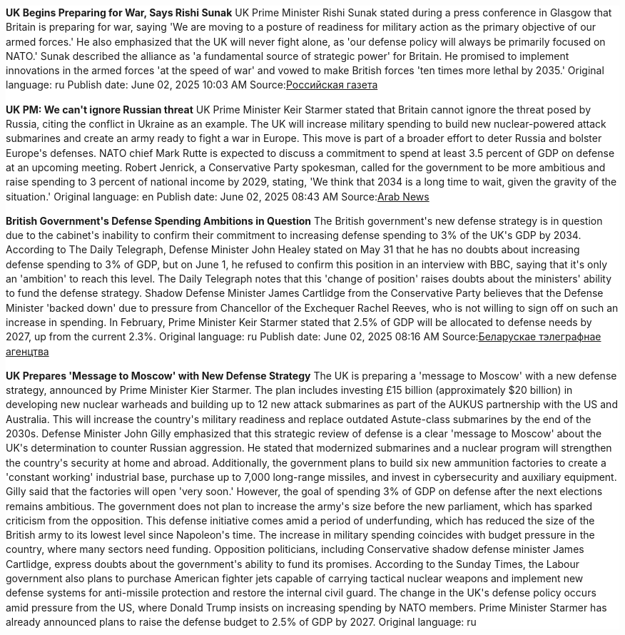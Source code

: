 **UK Begins Preparing for War, Says Rishi Sunak**
UK Prime Minister Rishi Sunak stated during a press conference in Glasgow that Britain is preparing for war, saying 'We are moving to a posture of readiness for military action as the primary objective of our armed forces.' He also emphasized that the UK will never fight alone, as 'our defense policy will always be primarily focused on NATO.' Sunak described the alliance as 'a fundamental source of strategic power' for Britain. He promised to implement innovations in the armed forces 'at the speed of war' and vowed to make British forces 'ten times more lethal by 2035.'
Original language: ru
Publish date: June 02, 2025 10:03 AM
Source:[Российская газета](https://rg.ru/2025/06/02/starmer-britaniia-nachinaet-gotovitsia-k-vojne.html)

**UK PM: We can't ignore Russian threat**
UK Prime Minister Keir Starmer stated that Britain cannot ignore the threat posed by Russia, citing the conflict in Ukraine as an example. The UK will increase military spending to build new nuclear-powered attack submarines and create an army ready to fight a war in Europe. This move is part of a broader effort to deter Russia and bolster Europe's defenses. NATO chief Mark Rutte is expected to discuss a commitment to spend at least 3.5 percent of GDP on defense at an upcoming meeting. Robert Jenrick, a Conservative Party spokesman, called for the government to be more ambitious and raise spending to 3 percent of national income by 2029, stating, 'We think that 2034 is a long time to wait, given the gravity of the situation.'
Original language: en
Publish date: June 02, 2025 08:43 AM
Source:[Arab News](https://www.arabnews.com/node/2603065/world)

**British Government's Defense Spending Ambitions in Question**
The British government's new defense strategy is in question due to the cabinet's inability to confirm their commitment to increasing defense spending to 3% of the UK's GDP by 2034. According to The Daily Telegraph, Defense Minister John Healey stated on May 31 that he has no doubts about increasing defense spending to 3% of GDP, but on June 1, he refused to confirm this position in an interview with BBC, saying that it's only an 'ambition' to reach this level. The Daily Telegraph notes that this 'change of position' raises doubts about the ministers' ability to fund the defense strategy. Shadow Defense Minister James Cartlidge from the Conservative Party believes that the Defense Minister 'backed down' due to pressure from Chancellor of the Exchequer Rachel Reeves, who is not willing to sign off on such an increase in spending. In February, Prime Minister Keir Starmer stated that 2.5% of GDP will be allocated to defense needs by 2027, up from the current 2.3%.
Original language: ru
Publish date: June 02, 2025 08:16 AM
Source:[Беларускае тэлеграфнае агенцтва](http://belta.by/world/view/the-daily-telegraph-pozitsija-britanskogo-kabmina-stavit-pod-vopros-finansirovanie-oborony-strany-718486-2025)

**UK Prepares 'Message to Moscow' with New Defense Strategy**
The UK is preparing a 'message to Moscow' with a new defense strategy, announced by Prime Minister Kier Starmer. The plan includes investing £15 billion (approximately $20 billion) in developing new nuclear warheads and building up to 12 new attack submarines as part of the AUKUS partnership with the US and Australia. This will increase the country's military readiness and replace outdated Astute-class submarines by the end of the 2030s. Defense Minister John Gilly emphasized that this strategic review of defense is a clear 'message to Moscow' about the UK's determination to counter Russian aggression. He stated that modernized submarines and a nuclear program will strengthen the country's security at home and abroad. Additionally, the government plans to build six new ammunition factories to create a 'constant working' industrial base, purchase up to 7,000 long-range missiles, and invest in cybersecurity and auxiliary equipment. Gilly said that the factories will open 'very soon.' However, the goal of spending 3% of GDP on defense after the next elections remains ambitious. The government does not plan to increase the army's size before the new parliament, which has sparked criticism from the opposition. This defense initiative comes amid a period of underfunding, which has reduced the size of the British army to its lowest level since Napoleon's time. The increase in military spending coincides with budget pressure in the country, where many sectors need funding. Opposition politicians, including Conservative shadow defense minister James Cartlidge, express doubts about the government's ability to fund its promises. According to the Sunday Times, the Labour government also plans to purchase American fighter jets capable of carrying tactical nuclear weapons and implement new defense systems for anti-missile protection and restore the internal civil guard. The change in the UK's defense policy occurs amid pressure from the US, where Donald Trump insists on increasing spending by NATO members. Prime Minister Starmer has already announced plans to raise the defense budget to 2.5% of GDP by 2027.
Original language: ru